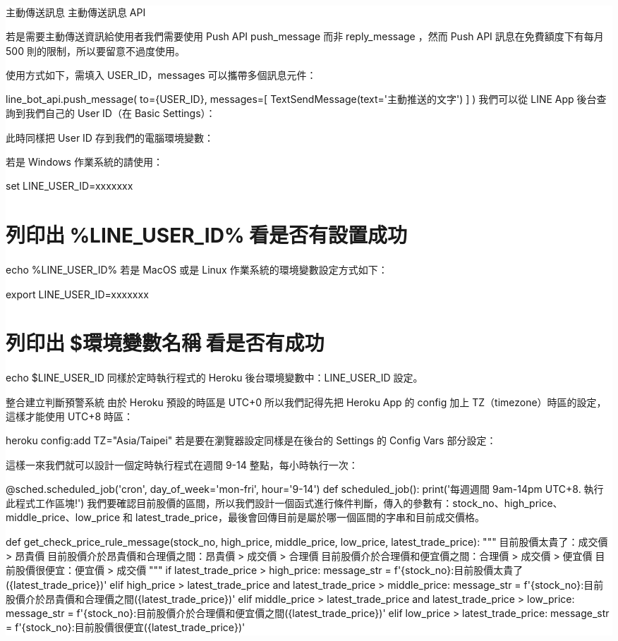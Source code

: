 主動傳送訊息
主動傳送訊息 API

若是需要主動傳送資訊給使用者我們需要使用 Push API push_message 而非 reply_message ，然而 Push API 訊息在免費額度下有每月 500 則的限制，所以要留意不過度使用。



使用方式如下，需填入 USER_ID，messages 可以攜帶多個訊息元件：

line_bot_api.push_message(
    to={USER_ID},
    messages=[
        TextSendMessage(text='主動推送的文字')
    ]
 )
我們可以從 LINE App 後台查詢到我們自己的 User ID（在 Basic Settings）：



此時同樣把 User ID 存到我們的電腦環境變數：

若是 Windows 作業系統的請使用：

set LINE_USER_ID=xxxxxxx

# 列印出 %LINE_USER_ID% 看是否有設置成功
echo %LINE_USER_ID%
若是 MacOS 或是 Linux 作業系統的環境變數設定方式如下：

export LINE_USER_ID=xxxxxxx

# 列印出 $環境變數名稱 看是否有成功
echo $LINE_USER_ID
同樣於定時執行程式的 Heroku 後台環境變數中：LINE_USER_ID 設定。



整合建立判斷預警系統
由於 Heroku 預設的時區是 UTC+0 所以我們記得先把 Heroku App 的 config 加上 TZ（timezone）時區的設定，這樣才能使用 UTC+8 時區：

heroku config:add TZ="Asia/Taipei"
若是要在瀏覽器設定同樣是在後台的 Settings 的 Config Vars 部分設定：



這樣一來我們就可以設計一個定時執行程式在週間 9-14 整點，每小時執行一次：

@sched.scheduled_job('cron', day_of_week='mon-fri', hour='9-14')
def scheduled_job():
    print('每週週間 9am-14pm UTC+8. 執行此程式工作區塊!')
我們要確認目前股價的區間，所以我們設計一個函式進行條件判斷，傳入的參數有：stock_no、high_price、middle_price、low_price 和 latest_trade_price，最後會回傳目前是屬於哪一個區間的字串和目前成交價格。

def get_check_price_rule_message(stock_no, high_price, middle_price, low_price, latest_trade_price):
    """
    目前股價太貴了：成交價 > 昂貴價
    目前股價介於昂貴價和合理價之間：昂貴價 > 成交價 > 合理價
    目前股價介於合理價和便宜價之間：合理價 > 成交價 > 便宜價
    目前股價很便宜：便宜價 > 成交價
    """
    if latest_trade_price > high_price:
        message_str = f'{stock_no}:目前股價太貴了({latest_trade_price})'
    elif high_price > latest_trade_price and latest_trade_price > middle_price:
        message_str = f'{stock_no}:目前股價介於昂貴價和合理價之間({latest_trade_price})'
    elif middle_price > latest_trade_price and latest_trade_price > low_price:
        message_str = f'{stock_no}:目前股價介於合理價和便宜價之間({latest_trade_price})'
    elif low_price > latest_trade_price:
        message_str = f'{stock_no}:目前股價很便宜({latest_trade_price})'
